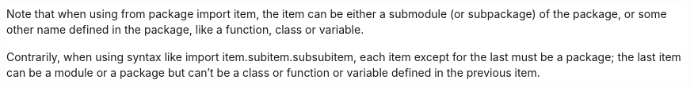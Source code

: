 Note that when using from package import item, the item can be either a submodule
(or subpackage) of the package, or some other name defined in the package, like
a function, class or variable.

Contrarily, when using syntax like import item.subitem.subsubitem, each item except
for the last must be a package; the last item can be a module or a package but can’t
be a class or function or variable defined in the previous item.
